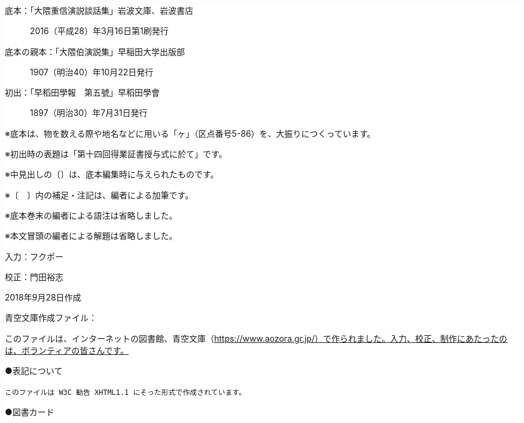 











底本：「大隈重信演説談話集」岩波文庫、岩波書店

　　　2016（平成28）年3月16日第1刷発行

底本の親本：「大隈伯演説集」早稲田大学出版部

　　　1907（明治40）年10月22日発行

初出：「早稻田學報　第五號」早稻田學會

　　　1897（明治30）年7月31日発行

※底本は、物を数える際や地名などに用いる「ヶ」（区点番号5-86）を、大振りにつくっています。

※初出時の表題は「第十四回得業証書授与式に於て」です。

※中見出しの〔〕は、底本編集時に与えられたものです。

※〔　〕内の補足・注記は、編者による加筆です。

※底本巻末の編者による語注は省略しました。

※本文冒頭の編者による解題は省略しました。

入力：フクポー

校正：門田裕志

2018年9月28日作成

青空文庫作成ファイル：

このファイルは、インターネットの図書館、青空文庫（https://www.aozora.gr.jp/）で作られました。入力、校正、制作にあたったのは、ボランティアの皆さんです。











●表記について


	このファイルは W3C 勧告 XHTML1.1 にそった形式で作成されています。







●図書カード